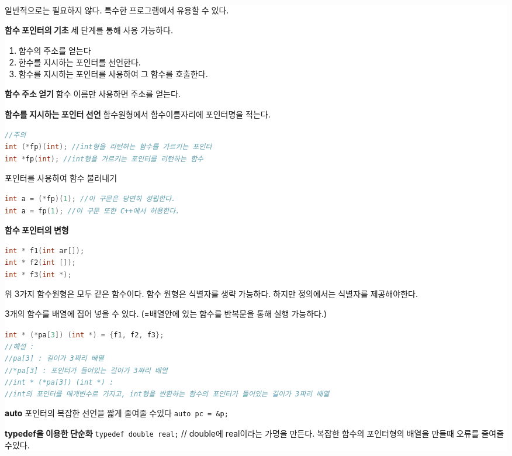일반적으로는 필요하지 않다.
특수한 프로그램에서 유용할 수 있다.

**함수 포인터의 기초**
세 단계를 통해 사용 가능하다.
1. 함수의 주소를 얻는다
2. 한수를 지시하는 포인터를 선언한다.
3. 함수를 지시하는 포인터를 사용하여 그 함수를 호출한다.


**함수 주소 얻기**
함수 이름만 사용하면 주소를 얻는다.

**함수를 지시하는 포인터 선언**
함수원형에서 함수이름자리에 포인터명을 적는다.
```cpp
//주의
int (*fp)(int); //int형을 리턴하는 함수를 가르키는 포인터
int *fp(int); //int형을 가르키는 포인터를 리턴하는 함수
```

포인터를 사용하여 함수 불러내기
```cpp
int a = (*fp)(1); //이 구문은 당연히 성립한다.
int a = fp(1); //이 구문 또한 C++에서 허용한다.
```

**함수 포인터의 변형**

```cpp
int * f1(int ar[]);
int * f2(int []);
int * f3(int *);
```
위 3가지 함수원형은 모두 같은 함수이다. 함수 원형은 식별자를 생략 가능하다.
하지만 정의에서는 식별자를 제공해야한다.

3개의 함수를 배열에 집어 넣을 수 있다. (=배열안에 있는 함수를 반복문을 통해 실행 가능하다.)
```cpp
int * (*pa[3]) (int *) = {f1, f2, f3};
//해설 :
//pa[3] : 길이가 3짜리 배열
//*pa[3] : 포인터가 들어있는 길이가 3짜리 배열
//int * (*pa[3]) (int *) :
//int의 포인터를 매개변수로 가지고, int형을 반환하는 함수의 포인터가 들어있는 길이가 3짜리 배열
```
**auto**
포인터의 복잡한 선언을 짧게 줄여줄 수있다
`auto pc = &p;`

**typedef을 이용한 단순화**
`typedef double real;` // double에 real이라는 가명을 만든다.
복잡한 함수의 포인터형의 배열을 만들때 오류를 줄여줄 수있다.

